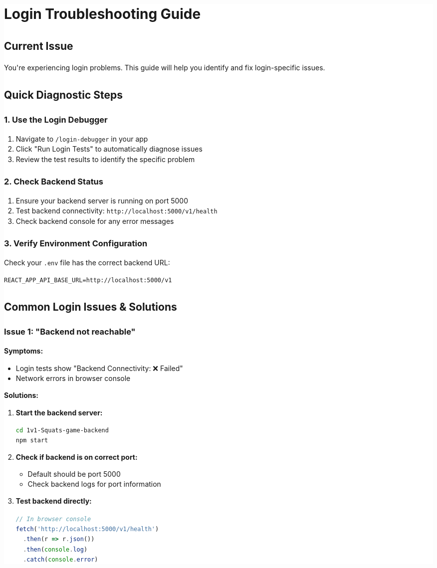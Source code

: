 # Login Troubleshooting Guide

## Current Issue
You're experiencing login problems. This guide will help you identify and fix login-specific issues.

## Quick Diagnostic Steps

### 1. Use the Login Debugger
1. Navigate to `/login-debugger` in your app
2. Click "Run Login Tests" to automatically diagnose issues
3. Review the test results to identify the specific problem

### 2. Check Backend Status
1. Ensure your backend server is running on port 5000
2. Test backend connectivity: `http://localhost:5000/v1/health`
3. Check backend console for any error messages

### 3. Verify Environment Configuration
Check your `.env` file has the correct backend URL:
```env
REACT_APP_API_BASE_URL=http://localhost:5000/v1
```

## Common Login Issues & Solutions

### Issue 1: "Backend not reachable"
**Symptoms:**
- Login tests show "Backend Connectivity: ❌ Failed"
- Network errors in browser console

**Solutions:**
1. **Start the backend server:**
   ```bash
   cd 1v1-Squats-game-backend
   npm start
   ```

2. **Check if backend is on correct port:**
   - Default should be port 5000
   - Check backend logs for port information

3. **Test backend directly:**
   ```javascript
   // In browser console
   fetch('http://localhost:5000/v1/health')
     .then(r => r.json())
     .then(console.log)
     .catch(console.error)
   ```
